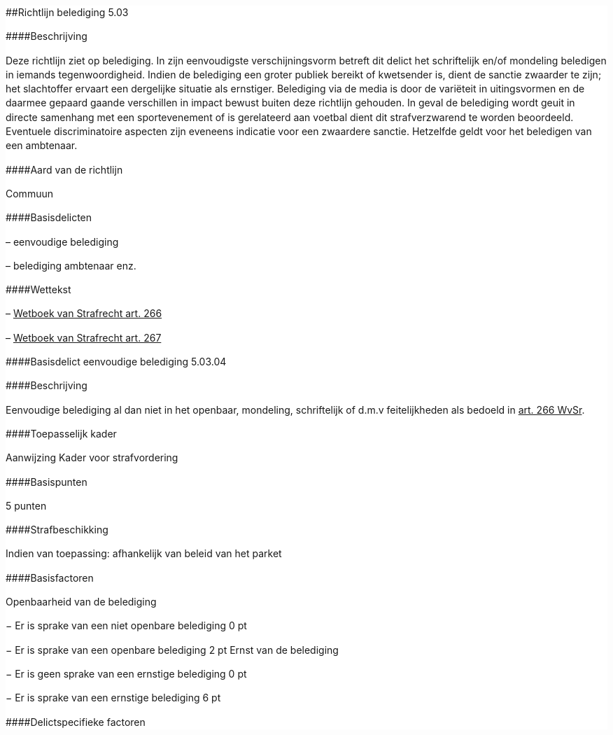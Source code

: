 <meta http-equiv='Content-Type' content='text/html; charset=utf-8' />

##Richtlijn belediging 5.03

####Beschrijving

Deze richtlijn ziet op belediging. In zijn eenvoudigste verschijningsvorm betreft dit delict het schriftelijk en/of mondeling beledigen in iemands tegenwoordigheid. Indien de belediging een groter publiek bereikt of kwetsender is, dient de sanctie zwaarder te zijn; het slachtoffer ervaart een dergelijke situatie als ernstiger. Belediging via de media is door de variëteit in uitingsvormen en de daarmee gepaard gaande verschillen in impact bewust buiten deze richtlijn gehouden. In geval de belediging wordt geuit in directe samenhang met een sportevenement of is gerelateerd aan voetbal dient dit strafverzwarend te worden beoordeeld. Eventuele discriminatoire aspecten zijn eveneens indicatie voor een zwaardere sanctie. Hetzelfde geldt voor het beledigen van een ambtenaar.    

####Aard van de richtlijn

Commuun    

####Basisdelicten

– eenvoudige belediging  

– belediging ambtenaar enz.      

####Wettekst

–  [Wetboek van Strafrecht art. 266](../../../../../wet/wet/van/3/maart/1881/BWBR0001854/README.md)   

–  [Wetboek van Strafrecht art. 267](../../../../../wet/wet/van/3/maart/1881/BWBR0001854/README.md)       

####Basisdelict eenvoudige belediging 5.03.04

####Beschrijving

Eenvoudige belediging al dan niet in het openbaar, mondeling, schriftelijk of d.m.v feitelijkheden als bedoeld in [art. 266 WvSr](../../../../../wet/wet/van/3/maart/1881/BWBR0001854/README.md).    

####Toepasselijk kader

Aanwijzing Kader voor strafvordering    

####Basispunten

5 punten    

####Strafbeschikking

Indien van toepassing: afhankelijk van beleid van het parket    

####Basisfactoren

Openbaarheid van de belediging 

− Er is sprake van een niet openbare belediging 0 pt  

− Er is sprake van een openbare belediging 2 pt   Ernst van de belediging 

− Er is geen sprake van een ernstige belediging 0 pt  

− Er is sprake van een ernstige belediging 6 pt      

####Delictspecifieke factoren

